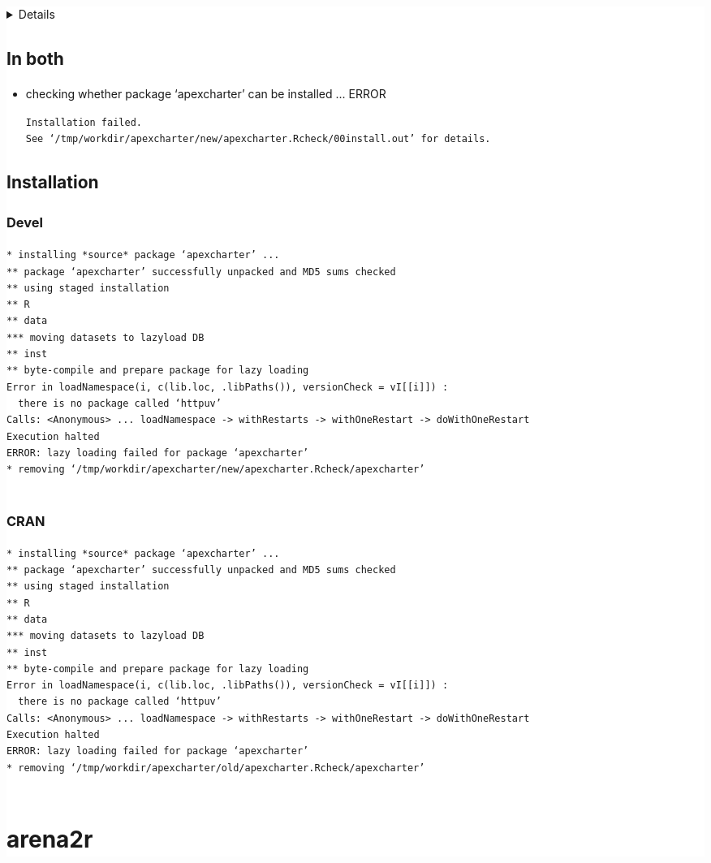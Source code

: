 <details></details>

## In both

*   checking whether package ‘apexcharter’ can be installed ... ERROR
    ```
    Installation failed.
    See ‘/tmp/workdir/apexcharter/new/apexcharter.Rcheck/00install.out’ for details.
    ```

## Installation

### Devel

```
* installing *source* package ‘apexcharter’ ...
** package ‘apexcharter’ successfully unpacked and MD5 sums checked
** using staged installation
** R
** data
*** moving datasets to lazyload DB
** inst
** byte-compile and prepare package for lazy loading
Error in loadNamespace(i, c(lib.loc, .libPaths()), versionCheck = vI[[i]]) : 
  there is no package called ‘httpuv’
Calls: <Anonymous> ... loadNamespace -> withRestarts -> withOneRestart -> doWithOneRestart
Execution halted
ERROR: lazy loading failed for package ‘apexcharter’
* removing ‘/tmp/workdir/apexcharter/new/apexcharter.Rcheck/apexcharter’


```
### CRAN

```
* installing *source* package ‘apexcharter’ ...
** package ‘apexcharter’ successfully unpacked and MD5 sums checked
** using staged installation
** R
** data
*** moving datasets to lazyload DB
** inst
** byte-compile and prepare package for lazy loading
Error in loadNamespace(i, c(lib.loc, .libPaths()), versionCheck = vI[[i]]) : 
  there is no package called ‘httpuv’
Calls: <Anonymous> ... loadNamespace -> withRestarts -> withOneRestart -> doWithOneRestart
Execution halted
ERROR: lazy loading failed for package ‘apexcharter’
* removing ‘/tmp/workdir/apexcharter/old/apexcharter.Rcheck/apexcharter’


```
# arena2r
